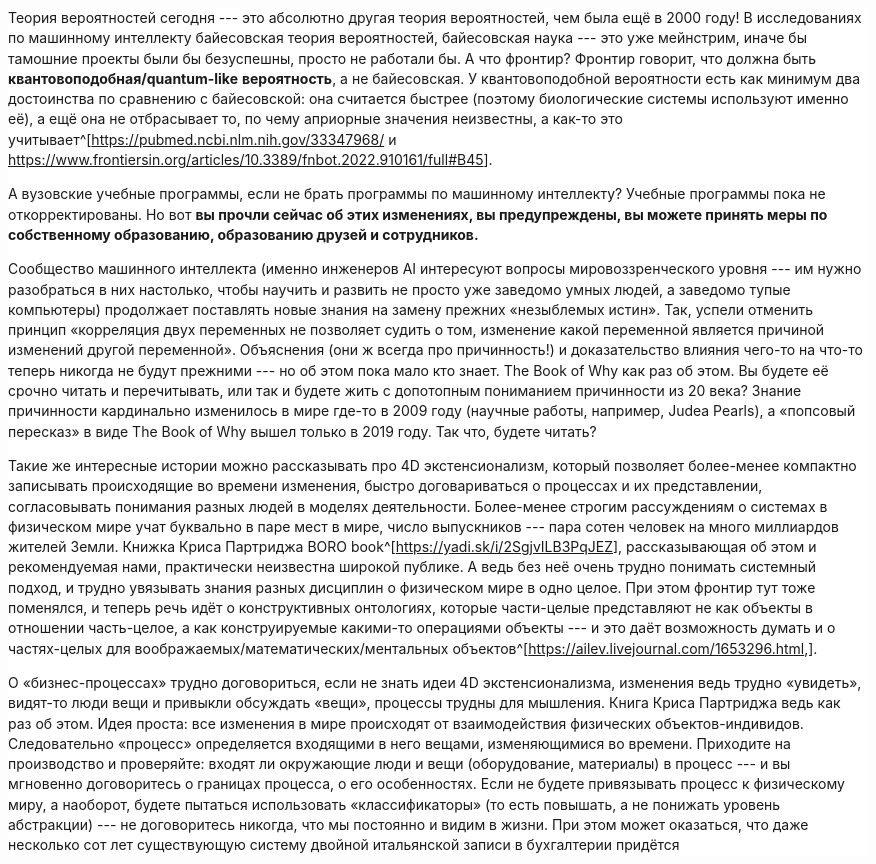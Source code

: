 Теория вероятностей сегодня --- это абсолютно другая теория
вероятностей, чем была ещё в 2000 году! В исследованиях по машинному
интеллекту байесовская теория вероятностей, байесовская наука --- это
уже мейнстрим, иначе бы тамошние проекты были бы безуспешны, просто не
работали бы. А что фронтир? Фронтир говорит, что должна быть
**квантовоподобная/quantum-like** **вероятность**, а не байесовская. У
квантовоподобной вероятности есть как минимум два достоинства по
сравнению с байесовской: она считается быстрее (поэтому биологические
системы используют именно её), а ещё она не отбрасывает то, по чему
априорные значения неизвестны, а как-то это
учитывает^[<https://pubmed.ncbi.nlm.nih.gov/33347968/> и
<https://www.frontiersin.org/articles/10.3389/fnbot.2022.910161/full#B45>].

А вузовские учебные программы, если не брать программы по машинному
интеллекту? Учебные программы пока не откорректированы. Но вот **вы
прочли сейчас об этих изменениях, вы предупреждены, вы можете принять
меры по собственному образованию, образованию друзей и сотрудников.**

Сообщество машинного интеллекта (именно инженеров AI интересуют вопросы
мировоззренческого уровня --- им нужно разобраться в них настолько,
чтобы научить и развить не просто уже заведомо умных людей, а заведомо
тупые компьютеры) продолжает поставлять новые знания на замену прежних
«незыблемых истин». Так, успели отменить принцип «корреляция двух
переменных не позволяет судить о том, изменение какой переменной
является причиной изменений другой переменной». Объяснения (они ж всегда
про причинность!) и доказательство влияния чего-то на что-то теперь
никогда не будут прежними --- но об этом пока мало кто знает. The Book
of Why как раз об этом. Вы будете её срочно читать и перечитывать, или
так и будете жить с допотопным пониманием причинности из 20 века? Знание
причинности кардинально изменилось в мире где-то в 2009 году (научные
работы, например, Judea Pearls), а «попсовый пересказ» в виде The Book
of Why вышел только в 2019 году. Так что, будете читать?

Такие же интересные истории можно рассказывать про 4D экстенсионализм,
который позволяет более-менее компактно записывать происходящие во
времени изменения, быстро договариваться о процессах и их представлении,
согласовывать понимания разных людей в моделях деятельности. Более-менее
строгим рассуждениям о системах в физическом мире учат буквально в паре
мест в мире, число выпускников --- пара сотен человек на много
миллиардов жителей Земли. Книжка Криса Партриджа BORO
book^[<https://yadi.sk/i/2SgjvILB3PqJEZ>],
рассказывающая об этом и рекомендуемая нами, практически неизвестна
широкой публике. А ведь без неё очень трудно понимать системный подход,
и трудно увязывать знания разных дисциплин о физическом мире в одно
целое. При этом фронтир тут тоже поменялся, и теперь речь идёт о
конструктивных онтологиях, которые части-целые представляют не как
объекты в отношении часть-целое, а как конструируемые какими-то
операциями объекты --- и это даёт возможность думать и о частях-целых
для воображаемых/математических/ментальных
объектов^[<https://ailev.livejournal.com/1653296.html>,].

О «бизнес-процессах» трудно договориться, если не знать идеи 4D
экстенсионализма, изменения ведь трудно «увидеть», видят-то люди вещи и
привыкли обсуждать «вещи», процессы трудны для мышления. Книга Криса
Партриджа ведь как раз об этом. Идея проста: все изменения в мире
происходят от взаимодействия физических объектов-индивидов.
Следовательно «процесс» определяется входящими в него вещами,
изменяющимися во времени. Приходите на производство и проверяйте: входят
ли окружающие люди и вещи (оборудование, материалы) в процесс --- и вы
мгновенно договоритесь о границах процесса, о его особенностях. Если не
будете привязывать процесс к физическому миру, а наоборот, будете
пытаться использовать «классификаторы» (то есть повышать, а не понижать
уровень абстракции) --- не договоритесь никогда, что мы постоянно и
видим в жизни. При этом может оказаться, что даже несколько сот лет
существующую систему двойной итальянской записи в бухгалтерии придётся